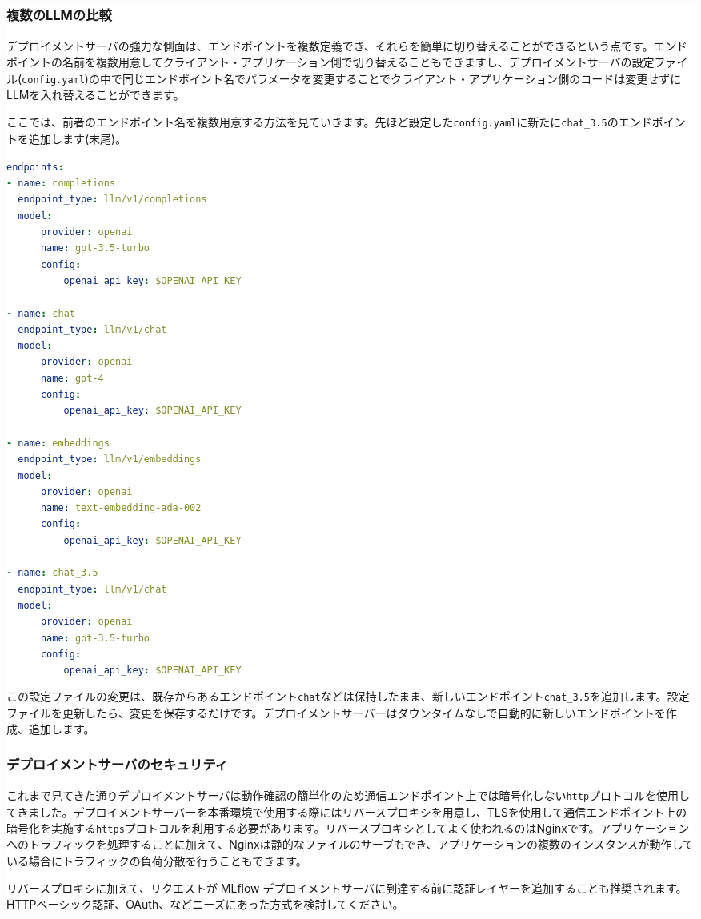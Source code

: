 ### 複数のLLMの比較

デプロイメントサーバの強力な側面は、エンドポイントを複数定義でき、それらを簡単に切り替えることができるという点です。エンドポイントの名前を複数用意してクライアント・アプリケーション側で切り替えることもできますし、デプロイメントサーバの設定ファイル(`config.yaml`)の中で同じエンドポイント名でパラメータを変更することでクライアント・アプリケーション側のコードは変更せずにLLMを入れ替えることができます。

ここでは、前者のエンドポイント名を複数用意する方法を見ていきます。先ほど設定した`config.yaml`に新たに`chat_3.5`のエンドポイントを追加します(末尾)。

```yaml
endpoints:
- name: completions
  endpoint_type: llm/v1/completions
  model:
      provider: openai
      name: gpt-3.5-turbo
      config:
          openai_api_key: $OPENAI_API_KEY

- name: chat
  endpoint_type: llm/v1/chat
  model:
      provider: openai
      name: gpt-4
      config:
          openai_api_key: $OPENAI_API_KEY

- name: embeddings
  endpoint_type: llm/v1/embeddings
  model:
      provider: openai
      name: text-embedding-ada-002
      config:
          openai_api_key: $OPENAI_API_KEY

- name: chat_3.5
  endpoint_type: llm/v1/chat
  model:
      provider: openai
      name: gpt-3.5-turbo
      config:
          openai_api_key: $OPENAI_API_KEY
```

この設定ファイルの変更は、既存からあるエンドポイント`chat`などは保持したまま、新しいエンドポイント`chat_3.5`を追加します。設定ファイルを更新したら、変更を保存するだけです。デプロイメントサーバーはダウンタイムなしで自動的に新しいエンドポイントを作成、追加します。

### デプロイメントサーバのセキュリティ

これまで見てきた通りデプロイメントサーバは動作確認の簡単化のため通信エンドポイント上では暗号化しない`http`プロトコルを使用してきました。デプロイメントサーバーを本番環境で使用する際にはリバースプロキシを用意し、TLSを使用して通信エンドポイント上の暗号化を実施する`https`プロトコルを利用する必要があります。リバースプロキシとしてよく使われるのはNginxです。アプリケーションへのトラフィックを処理することに加えて、Nginxは静的なファイルのサーブもでき、アプリケーションの複数のインスタンスが動作している場合にトラフィックの負荷分散を行うこともできます。

リバースプロキシに加えて、リクエストが MLflow デプロイメントサーバに到達する前に認証レイヤーを追加することも推奨されます。HTTPベーシック認証、OAuth、などニーズにあった方式を検討してください。
